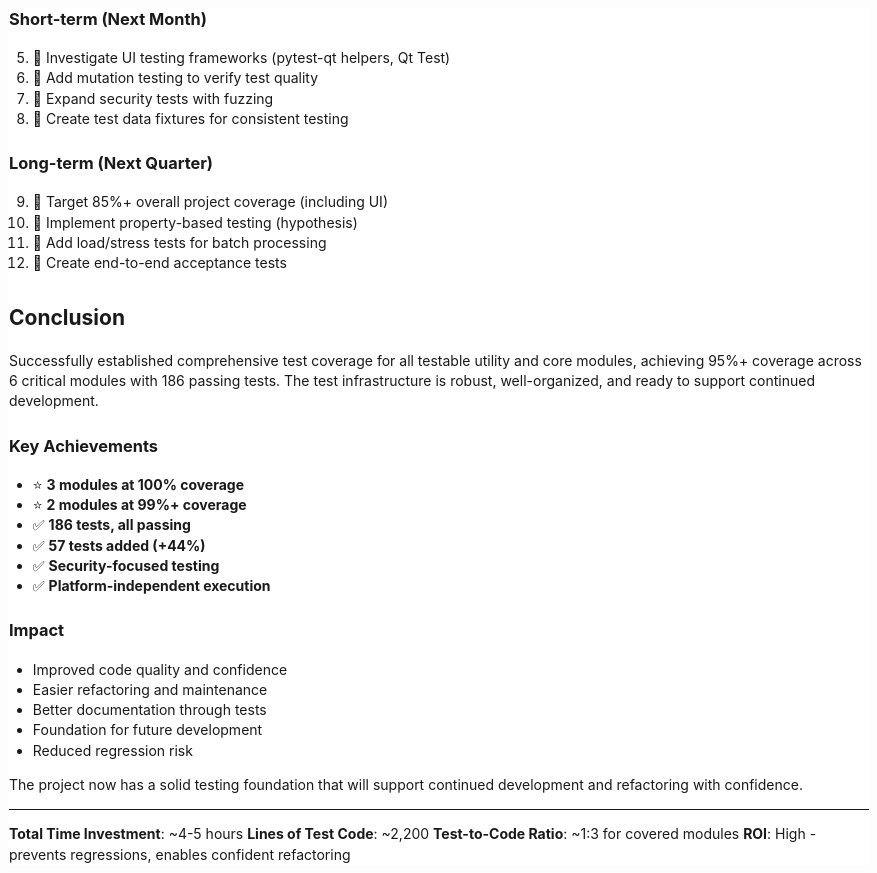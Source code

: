 ### Short-term (Next Month)
5. 🔲 Investigate UI testing frameworks (pytest-qt helpers, Qt Test)
6. 🔲 Add mutation testing to verify test quality
7. 🔲 Expand security tests with fuzzing
8. 🔲 Create test data fixtures for consistent testing

### Long-term (Next Quarter)
9. 🔲 Target 85%+ overall project coverage (including UI)
10. 🔲 Implement property-based testing (hypothesis)
11. 🔲 Add load/stress tests for batch processing
12. 🔲 Create end-to-end acceptance tests

## Conclusion

Successfully established comprehensive test coverage for all testable utility and core modules, achieving 95%+ coverage across 6 critical modules with 186 passing tests. The test infrastructure is robust, well-organized, and ready to support continued development.

### Key Achievements
- ⭐ **3 modules at 100% coverage**
- ⭐ **2 modules at 99%+ coverage**
- ✅ **186 tests, all passing**
- ✅ **57 tests added (+44%)**
- ✅ **Security-focused testing**
- ✅ **Platform-independent execution**

### Impact
- Improved code quality and confidence
- Easier refactoring and maintenance
- Better documentation through tests
- Foundation for future development
- Reduced regression risk

The project now has a solid testing foundation that will support continued development and refactoring with confidence.

---

**Total Time Investment**: ~4-5 hours
**Lines of Test Code**: ~2,200
**Test-to-Code Ratio**: ~1:3 for covered modules
**ROI**: High - prevents regressions, enables confident refactoring
